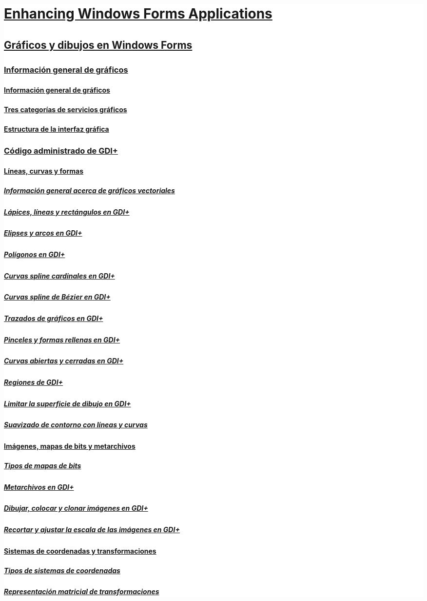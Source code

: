 # [Enhancing Windows Forms Applications](index.md)
## [Gráficos y dibujos en Windows Forms](graphics-and-drawing-in-windows-forms.md)
### [Información general de gráficos](graphics-overview-windows-forms.md)
#### [Información general de gráficos](overview-of-graphics.md)
#### [Tres categorías de servicios gráficos](three-categories-of-graphics-services.md)
#### [Estructura de la interfaz gráfica](structure-of-the-graphics-interface.md)
### [Código administrado de GDI+](about-gdi-managed-code.md)
#### [Líneas, curvas y formas](lines-curves-and-shapes.md)
##### [Información general acerca de gráficos vectoriales](vector-graphics-overview.md)
##### [Lápices, líneas y rectángulos en GDI+](pens-lines-and-rectangles-in-gdi.md)
##### [Elipses y arcos en GDI+](ellipses-and-arcs-in-gdi.md)
##### [Polígonos en GDI+](polygons-in-gdi.md)
##### [Curvas spline cardinales en GDI+](cardinal-splines-in-gdi.md)
##### [Curvas spline de Bézier en GDI+](bezier-splines-in-gdi.md)
##### [Trazados de gráficos en GDI+](graphics-paths-in-gdi.md)
##### [Pinceles y formas rellenas en GDI+](brushes-and-filled-shapes-in-gdi.md)
##### [Curvas abiertas y cerradas en GDI+](open-and-closed-curves-in-gdi.md)
##### [Regiones de GDI+](regions-in-gdi.md)
##### [Limitar la superficie de dibujo en GDI+](restricting-the-drawing-surface-in-gdi.md)
##### [Suavizado de contorno con líneas y curvas](antialiasing-with-lines-and-curves.md)
#### [Imágenes, mapas de bits y metarchivos](images-bitmaps-and-metafiles.md)
##### [Tipos de mapas de bits](types-of-bitmaps.md)
##### [Metarchivos en GDI+](metafiles-in-gdi.md)
##### [Dibujar, colocar y clonar imágenes en GDI+](drawing-positioning-and-cloning-images-in-gdi.md)
##### [Recortar y ajustar la escala de las imágenes en GDI+](cropping-and-scaling-images-in-gdi.md)
#### [Sistemas de coordenadas y transformaciones](coordinate-systems-and-transformations.md)
##### [Tipos de sistemas de coordenadas](types-of-coordinate-systems.md)
##### [Representación matricial de transformaciones](matrix-representation-of-transformations.md)